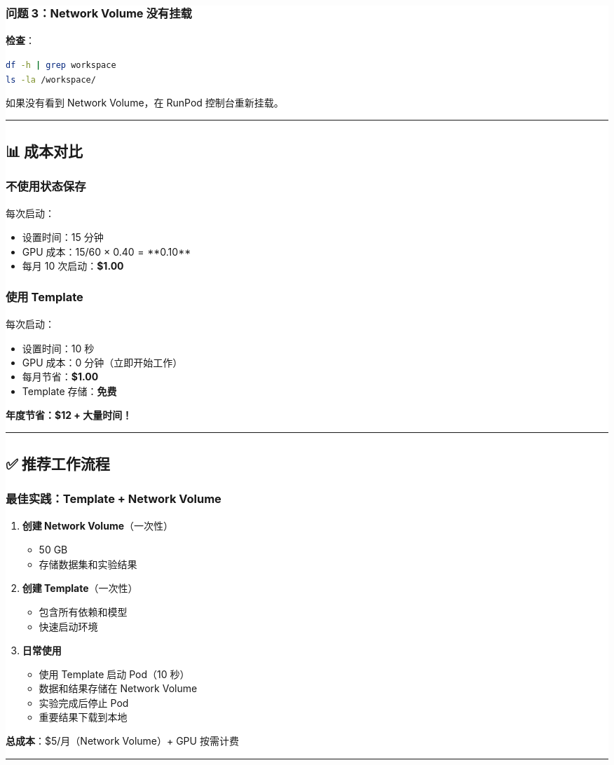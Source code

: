 ### 问题 3：Network Volume 没有挂载

**检查**：
```bash
df -h | grep workspace
ls -la /workspace/
```

如果没有看到 Network Volume，在 RunPod 控制台重新挂载。

---

## 📊 成本对比

### 不使用状态保存

每次启动：
- 设置时间：15 分钟
- GPU 成本：15/60 × $0.40 = **$0.10**
- 每月 10 次启动：**$1.00**

### 使用 Template

每次启动：
- 设置时间：10 秒
- GPU 成本：0 分钟（立即开始工作）
- 每月节省：**$1.00**
- Template 存储：**免费**

**年度节省：$12 + 大量时间！**

---

## ✅ 推荐工作流程

### 最佳实践：Template + Network Volume

1. **创建 Network Volume**（一次性）
   - 50 GB
   - 存储数据集和实验结果

2. **创建 Template**（一次性）
   - 包含所有依赖和模型
   - 快速启动环境

3. **日常使用**
   - 使用 Template 启动 Pod（10 秒）
   - 数据和结果存储在 Network Volume
   - 实验完成后停止 Pod
   - 重要结果下载到本地

**总成本**：$5/月（Network Volume）+ GPU 按需计费

---
